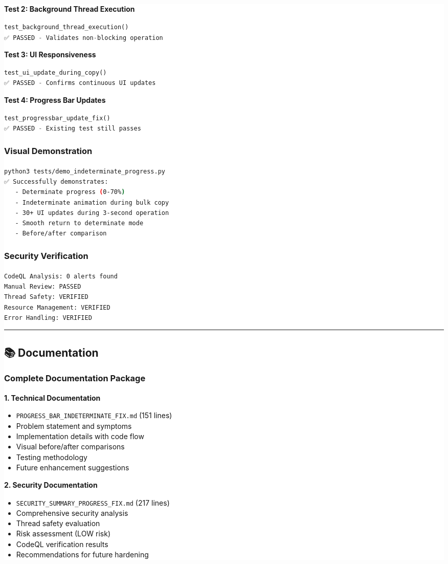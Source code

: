 **Test 2: Background Thread Execution**
```python
test_background_thread_execution()
✅ PASSED - Validates non-blocking operation
```

**Test 3: UI Responsiveness**
```python
test_ui_update_during_copy()
✅ PASSED - Confirms continuous UI updates
```

**Test 4: Progress Bar Updates**
```python
test_progressbar_update_fix()
✅ PASSED - Existing test still passes
```

### Visual Demonstration
```bash
python3 tests/demo_indeterminate_progress.py
✅ Successfully demonstrates:
   - Determinate progress (0-70%)
   - Indeterminate animation during bulk copy
   - 30+ UI updates during 3-second operation
   - Smooth return to determinate mode
   - Before/after comparison
```

### Security Verification
```
CodeQL Analysis: 0 alerts found
Manual Review: PASSED
Thread Safety: VERIFIED
Resource Management: VERIFIED
Error Handling: VERIFIED
```

---

## 📚 Documentation

### Complete Documentation Package

**1. Technical Documentation**
- `PROGRESS_BAR_INDETERMINATE_FIX.md` (151 lines)
- Problem statement and symptoms
- Implementation details with code flow
- Visual before/after comparisons
- Testing methodology
- Future enhancement suggestions

**2. Security Documentation**
- `SECURITY_SUMMARY_PROGRESS_FIX.md` (217 lines)
- Comprehensive security analysis
- Thread safety evaluation
- Risk assessment (LOW risk)
- CodeQL verification results
- Recommendations for future hardening

